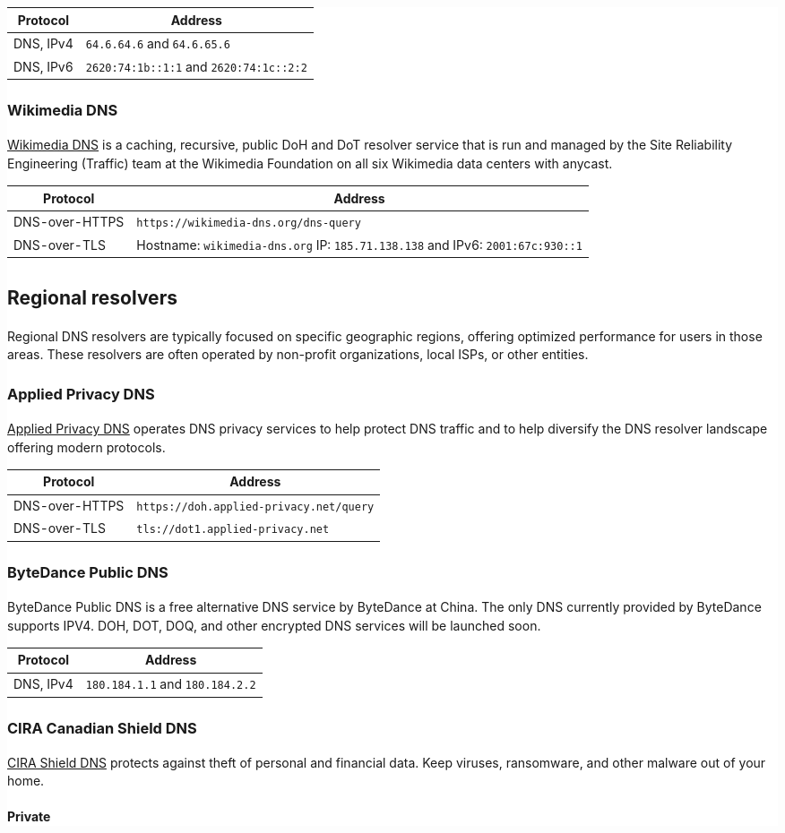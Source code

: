 | Protocol       | Address                                            |
|----------------|----------------------------------------------------|
| DNS, IPv4      | `64.6.64.6` and `64.6.65.6`                        |
| DNS, IPv6      | `2620:74:1b::1:1` and `2620:74:1c::2:2`            |

### Wikimedia DNS

[Wikimedia DNS](https://meta.wikimedia.org/wiki/Wikimedia_DNS) is a caching, recursive, public DoH and DoT resolver service that is run and managed by the Site Reliability Engineering (Traffic) team at the Wikimedia Foundation on all six Wikimedia data centers with anycast.

| Protocol | Address |
|----------------|----------------------------------------------------|
| DNS-over-HTTPS | `https://wikimedia-dns.org/dns-query` |
| DNS-over-TLS | Hostname: `wikimedia-dns.org` IP: `185.71.138.138` and IPv6: `2001:67c:930::1` |

## **Regional resolvers**

Regional DNS resolvers are typically focused on specific geographic regions, offering optimized performance for users in those areas. These resolvers are often operated by non-profit organizations, local ISPs, or other entities.

### Applied Privacy DNS

[Applied Privacy DNS](https://applied-privacy.net/) operates DNS privacy services to help protect DNS traffic and to help diversify the DNS resolver landscape offering modern protocols.

| Protocol | Address |
|----------------|----------------------------------------------------|
| DNS-over-HTTPS | `https://doh.applied-privacy.net/query` |
| DNS-over-TLS | `tls://dot1.applied-privacy.net` |

### ByteDance Public DNS

ByteDance Public DNS is a free alternative DNS service by ByteDance at China. The only DNS currently provided by ByteDance supports IPV4. DOH, DOT, DOQ, and other encrypted DNS services will be launched soon.

| Protocol       | Address                                            |
|----------------|----------------------------------------------------|
| DNS, IPv4      | `180.184.1.1` and `180.184.2.2`                  |

### CIRA Canadian Shield DNS

[CIRA Shield DNS](https://www.cira.ca/cybersecurity-services/canadianshield/how-works) protects against theft of personal and financial data. Keep viruses, ransomware, and other malware out of your home.

#### Private
